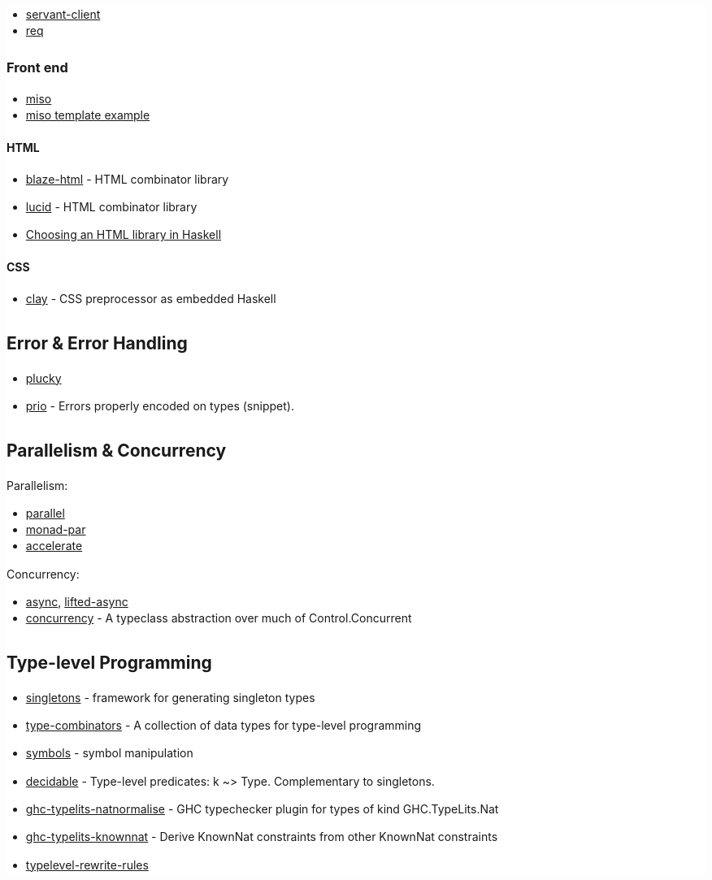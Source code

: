 - [servant-client](https://hackage.haskell.org/package/servant-client)
- [req](https://hackage.haskell.org/package/req)

### Front end

- [miso](https://github.com/dmjio/miso)
- [miso template example](https://github.com/serras/miso-start-template)

#### HTML

- [blaze-html](http://hackage.haskell.org/package/blaze-html) - HTML combinator library
- [lucid](http://hackage.haskell.org/package/lucid) - HTML combinator library

- [Choosing an HTML library in Haskell](https://vrom911.github.io/blog/html-libraries)

#### CSS

- [clay](https://hackage.haskell.org/package/clay) - CSS preprocessor as embedded Haskell

## Error & Error Handling

- [plucky](https://hackage.haskell.org/package/plucky-0.0.0.1/docs/Data-Either-Plucky.html)

- [prio](https://github.com/parsonsmatt/prio/blob/master/src/Lib.hs) - Errors properly encoded on types (snippet).

## Parallelism & Concurrency

Parallelism:

- [parallel](https://hackage.haskell.org/package/parallel)
- [monad-par](https://hackage.haskell.org/package/monad-par)
- [accelerate](https://hackage.haskell.org/package/accelerate)

Concurrency:

- [async](https://hackage.haskell.org/package/async), [lifted-async](https://hackage.haskell.org/package/lifted-async)
- [concurrency](https://hackage.haskell.org/package/concurrency) - A typeclass abstraction over much of Control.Concurrent

## Type-level Programming

- [singletons](https://hackage.haskell.org/package/singletons) - framework for generating singleton types
- [type-combinators](http://hackage.haskell.org/package/type-combinators) - A collection of data types for type-level programming
- [symbols](https://hackage.haskell.org/package/symbols) - symbol manipulation
- [decidable](http://hackage.haskell.org/package/decidable) - Type-level predicates: k ~> Type. Complementary to singletons.

- [ghc-typelits-natnormalise](https://hackage.haskell.org/package/ghc-typelits-natnormalise) - GHC typechecker plugin for types of kind GHC.TypeLits.Nat
- [ghc-typelits-knownnat](https://hackage.haskell.org/package/ghc-typelits-knownnat) - Derive KnownNat constraints from other KnownNat constraints
- [typelevel-rewrite-rules](https://hackage.haskell.org/package/typelevel-rewrite-rules)
